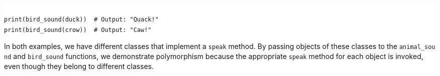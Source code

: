 ```

print(bird_sound(duck))  # Output: "Quack!"
print(bird_sound(crow))  # Output: "Caw!"
```
In both examples, we have different classes that implement a `speak` method. By passing objects of these classes to the `animal_sound` and `bird_sound` functions, we demonstrate polymorphism because the appropriate `speak` method for each object is invoked, even though they belong to different classes.


